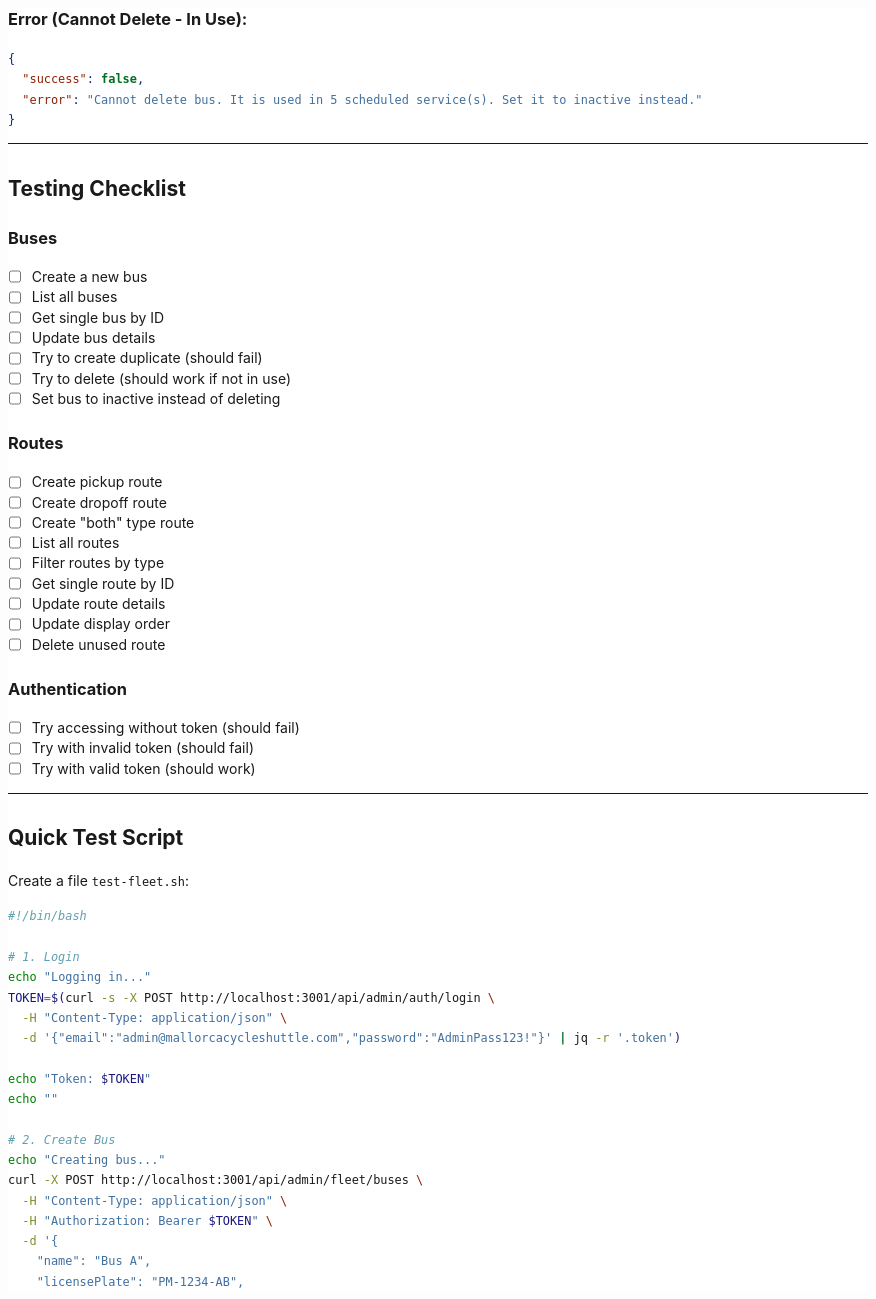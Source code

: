 ### Error (Cannot Delete - In Use):
```json
{
  "success": false,
  "error": "Cannot delete bus. It is used in 5 scheduled service(s). Set it to inactive instead."
}
```

---

## Testing Checklist

### Buses
- [ ] Create a new bus
- [ ] List all buses
- [ ] Get single bus by ID
- [ ] Update bus details
- [ ] Try to create duplicate (should fail)
- [ ] Try to delete (should work if not in use)
- [ ] Set bus to inactive instead of deleting

### Routes
- [ ] Create pickup route
- [ ] Create dropoff route
- [ ] Create "both" type route
- [ ] List all routes
- [ ] Filter routes by type
- [ ] Get single route by ID
- [ ] Update route details
- [ ] Update display order
- [ ] Delete unused route

### Authentication
- [ ] Try accessing without token (should fail)
- [ ] Try with invalid token (should fail)
- [ ] Try with valid token (should work)

---

## Quick Test Script

Create a file `test-fleet.sh`:

```bash
#!/bin/bash

# 1. Login
echo "Logging in..."
TOKEN=$(curl -s -X POST http://localhost:3001/api/admin/auth/login \
  -H "Content-Type: application/json" \
  -d '{"email":"admin@mallorcacycleshuttle.com","password":"AdminPass123!"}' | jq -r '.token')

echo "Token: $TOKEN"
echo ""

# 2. Create Bus
echo "Creating bus..."
curl -X POST http://localhost:3001/api/admin/fleet/buses \
  -H "Content-Type: application/json" \
  -H "Authorization: Bearer $TOKEN" \
  -d '{
    "name": "Bus A",
    "licensePlate": "PM-1234-AB",
```